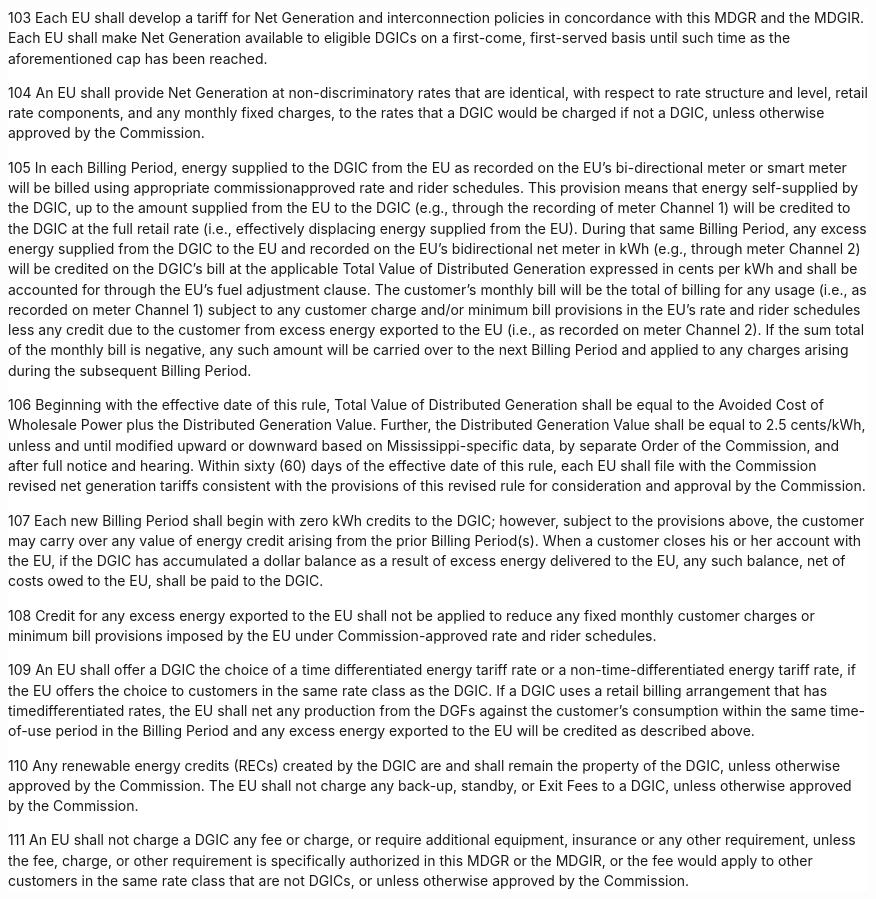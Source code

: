 103 Each EU shall develop a tariff for Net Generation and interconnection policies in concordance with this MDGR and the MDGIR.  Each EU shall make Net Generation available to eligible DGICs on a first-come, first-served basis until such time as the aforementioned cap has been reached.  

104 An EU shall provide Net Generation at non-discriminatory rates that are identical, with respect to rate structure and level, retail rate components, and any monthly fixed charges, to the rates that a DGIC would be charged if not a DGIC, unless otherwise approved by the Commission.  

105 In each Billing Period, energy supplied to the DGIC from the EU as recorded on the EU’s bi-directional meter or smart meter will be billed using appropriate commissionapproved rate and rider schedules.  This provision means that energy self-supplied by the DGIC, up to the amount supplied from the EU to the DGIC (e.g., through the recording of meter Channel 1) will be credited to the DGIC at the full retail rate (i.e., effectively displacing energy supplied from the EU).  During that same Billing Period, any excess energy supplied from the DGIC to the EU and recorded on the EU’s bidirectional net meter in kWh (e.g., through meter Channel 2) will be credited on the DGIC’s bill at the applicable Total Value of Distributed Generation expressed in cents per kWh and shall be accounted for through the EU’s fuel adjustment clause.  The customer’s monthly bill will be the total of billing for any usage (i.e., as recorded on meter Channel 1) subject to any customer charge and/or minimum bill provisions in the EU’s rate and rider schedules less any credit due to the customer from excess energy exported to the EU (i.e., as recorded on meter Channel 2).  If the sum total of the monthly bill is negative, any such amount will be carried over to the next Billing Period and applied to any charges arising during the subsequent Billing Period.  

106 Beginning with the effective date of this rule, Total Value of Distributed Generation shall be equal to the Avoided Cost of Wholesale Power plus the Distributed Generation Value.  Further, the Distributed Generation Value shall be equal to 2.5 cents/kWh, unless and until modified upward or downward based on Mississippi-specific data, by separate Order of the Commission, and after full notice and hearing.  Within sixty (60) days of the effective date of this rule, each EU shall file with the Commission revised net generation tariffs consistent with the provisions of this revised rule for consideration and approval by the Commission.  

107 Each new Billing Period shall begin with zero kWh credits to the DGIC; however, subject to the provisions above, the customer may carry over any value of energy credit arising from the prior Billing Period(s).  When a customer closes his or her account with the EU, if the DGIC has accumulated a dollar balance as a result of excess energy delivered to the EU, any such balance, net of costs owed to the EU, shall be paid to the DGIC.  

108 Credit for any excess energy exported to the EU shall not be applied to reduce any fixed monthly customer charges or minimum bill provisions imposed by the EU under Commission-approved rate and rider schedules.  

109 An EU shall offer a DGIC the choice of a time differentiated energy tariff rate or a non-time-differentiated energy tariff rate, if the EU offers the choice to customers in the same rate class as the DGIC.  If a DGIC uses a retail billing arrangement that has timedifferentiated rates, the EU shall net any production from the DGFs against the customer’s consumption within the same time-of-use period in the Billing Period and any excess energy exported to the EU will be credited as described above.  

110 Any renewable energy credits (RECs) created by the DGIC are and shall remain the property of the DGIC, unless otherwise approved by the Commission.  The EU shall not charge any back-up, standby, or Exit Fees to a DGIC, unless otherwise approved by the Commission.  

111 An EU shall not charge a DGIC any fee or charge, or require additional equipment, insurance or any other requirement, unless the fee, charge, or other requirement is specifically authorized in this MDGR or the MDGIR, or the fee would apply to other customers in the same rate class that are not DGICs, or unless otherwise approved by the Commission.  

